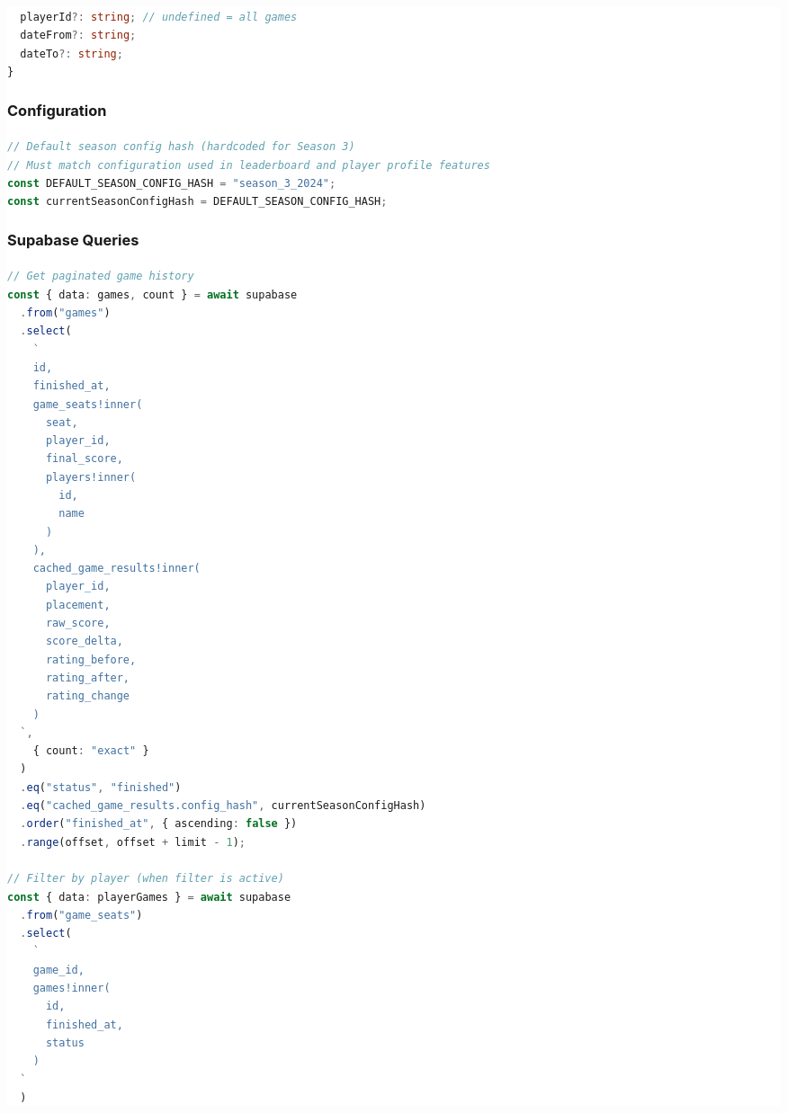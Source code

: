 ```typescript
  playerId?: string; // undefined = all games
  dateFrom?: string;
  dateTo?: string;
}
```

### Configuration

```typescript
// Default season config hash (hardcoded for Season 3)
// Must match configuration used in leaderboard and player profile features
const DEFAULT_SEASON_CONFIG_HASH = "season_3_2024";
const currentSeasonConfigHash = DEFAULT_SEASON_CONFIG_HASH;
```

### Supabase Queries

```typescript
// Get paginated game history
const { data: games, count } = await supabase
  .from("games")
  .select(
    `
    id,
    finished_at,
    game_seats!inner(
      seat,
      player_id,
      final_score,
      players!inner(
        id,
        name
      )
    ),
    cached_game_results!inner(
      player_id,
      placement,
      raw_score,
      score_delta,
      rating_before,
      rating_after,
      rating_change
    )
  `,
    { count: "exact" }
  )
  .eq("status", "finished")
  .eq("cached_game_results.config_hash", currentSeasonConfigHash)
  .order("finished_at", { ascending: false })
  .range(offset, offset + limit - 1);

// Filter by player (when filter is active)
const { data: playerGames } = await supabase
  .from("game_seats")
  .select(
    `
    game_id,
    games!inner(
      id,
      finished_at,
      status
    )
  `
  )
```